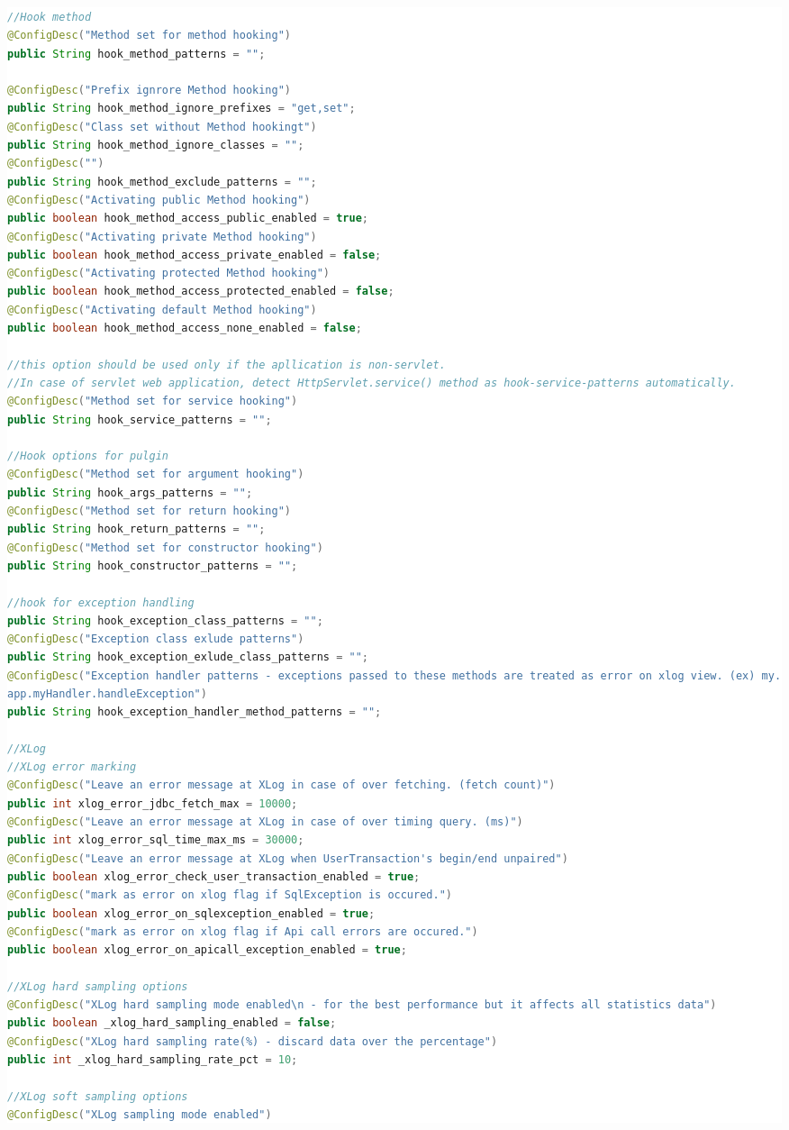 ```java
//Hook method
@ConfigDesc("Method set for method hooking")
public String hook_method_patterns = "";

@ConfigDesc("Prefix ignrore Method hooking")
public String hook_method_ignore_prefixes = "get,set";
@ConfigDesc("Class set without Method hookingt")
public String hook_method_ignore_classes = "";
@ConfigDesc("")
public String hook_method_exclude_patterns = "";
@ConfigDesc("Activating public Method hooking")
public boolean hook_method_access_public_enabled = true;
@ConfigDesc("Activating private Method hooking")
public boolean hook_method_access_private_enabled = false;
@ConfigDesc("Activating protected Method hooking")
public boolean hook_method_access_protected_enabled = false;
@ConfigDesc("Activating default Method hooking")
public boolean hook_method_access_none_enabled = false;

//this option should be used only if the apllication is non-servlet.
//In case of servlet web application, detect HttpServlet.service() method as hook-service-patterns automatically.
@ConfigDesc("Method set for service hooking")
public String hook_service_patterns = "";

//Hook options for pulgin
@ConfigDesc("Method set for argument hooking")
public String hook_args_patterns = "";
@ConfigDesc("Method set for return hooking")
public String hook_return_patterns = "";
@ConfigDesc("Method set for constructor hooking")
public String hook_constructor_patterns = "";

//hook for exception handling
public String hook_exception_class_patterns = "";
@ConfigDesc("Exception class exlude patterns")
public String hook_exception_exlude_class_patterns = "";
@ConfigDesc("Exception handler patterns - exceptions passed to these methods are treated as error on xlog view. (ex) my.app.myHandler.handleException")
public String hook_exception_handler_method_patterns = "";

//XLog
//XLog error marking
@ConfigDesc("Leave an error message at XLog in case of over fetching. (fetch count)")
public int xlog_error_jdbc_fetch_max = 10000;
@ConfigDesc("Leave an error message at XLog in case of over timing query. (ms)")
public int xlog_error_sql_time_max_ms = 30000;
@ConfigDesc("Leave an error message at XLog when UserTransaction's begin/end unpaired")
public boolean xlog_error_check_user_transaction_enabled = true;
@ConfigDesc("mark as error on xlog flag if SqlException is occured.")
public boolean xlog_error_on_sqlexception_enabled = true;
@ConfigDesc("mark as error on xlog flag if Api call errors are occured.")
public boolean xlog_error_on_apicall_exception_enabled = true;

//XLog hard sampling options
@ConfigDesc("XLog hard sampling mode enabled\n - for the best performance but it affects all statistics data")
public boolean _xlog_hard_sampling_enabled = false;
@ConfigDesc("XLog hard sampling rate(%) - discard data over the percentage")
public int _xlog_hard_sampling_rate_pct = 10;

//XLog soft sampling options
@ConfigDesc("XLog sampling mode enabled")
```